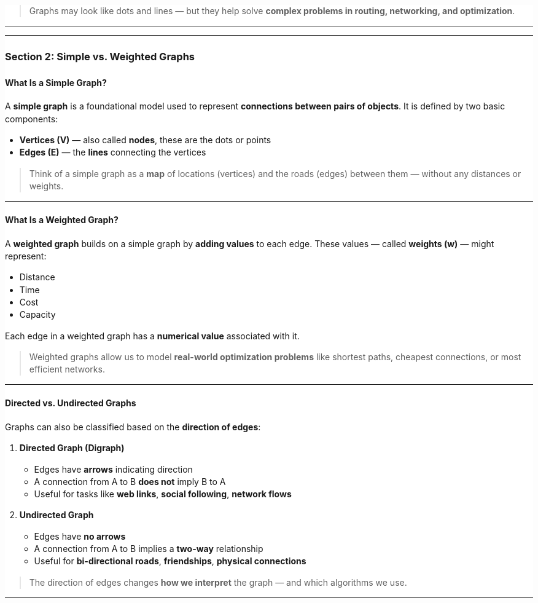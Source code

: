 > Graphs may look like dots and lines — but they help solve **complex problems in routing, networking, and optimization**.

---
---

### Section 2: Simple vs. Weighted Graphs

#### What Is a Simple Graph?

A **simple graph** is a foundational model used to represent **connections between pairs of objects**. It is defined by two basic components:

* **Vertices (V)** — also called **nodes**, these are the dots or points
* **Edges (E)** — the **lines** connecting the vertices

> Think of a simple graph as a **map** of locations (vertices) and the roads (edges) between them — without any distances or weights.

---

#### What Is a Weighted Graph?

A **weighted graph** builds on a simple graph by **adding values** to each edge. These values — called **weights (w)** — might represent:

* Distance
* Time
* Cost
* Capacity

Each edge in a weighted graph has a **numerical value** associated with it.

> Weighted graphs allow us to model **real-world optimization problems** like shortest paths, cheapest connections, or most efficient networks.

---

#### Directed vs. Undirected Graphs

Graphs can also be classified based on the **direction of edges**:

1. **Directed Graph (Digraph)**

   * Edges have **arrows** indicating direction
   * A connection from A to B **does not** imply B to A
   * Useful for tasks like **web links**, **social following**, **network flows**

2. **Undirected Graph**

   * Edges have **no arrows**
   * A connection from A to B implies a **two-way** relationship
   * Useful for **bi-directional roads**, **friendships**, **physical connections**

> The direction of edges changes **how we interpret** the graph — and which algorithms we use.

---
